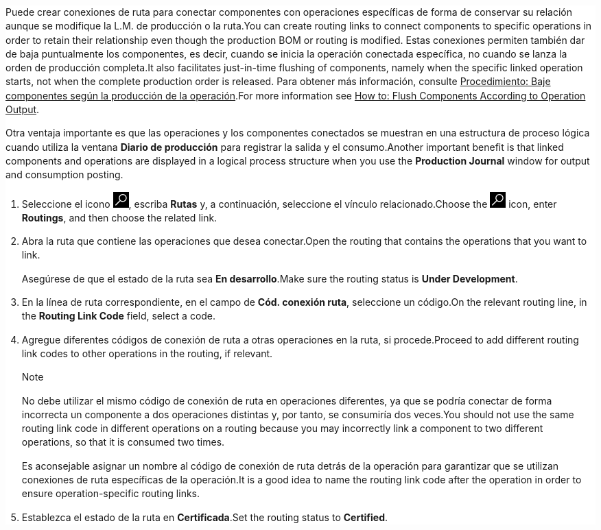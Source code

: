 <span data-ttu-id="a187a-144">Puede crear conexiones de ruta para conectar componentes con operaciones específicas de forma de conservar su relación aunque se modifique la L.M. de producción o la ruta.</span><span class="sxs-lookup"><span data-stu-id="a187a-144">You can create routing links to connect components to specific operations in order to retain their relationship even though the production BOM or routing is modified.</span></span> <span data-ttu-id="a187a-145">Estas conexiones permiten también dar de baja puntualmente los componentes, es decir, cuando se inicia la operación conectada específica, no cuando se lanza la orden de producción completa.</span><span class="sxs-lookup"><span data-stu-id="a187a-145">It also facilitates just-in-time flushing of components, namely when the specific linked operation starts, not when the complete production order is released.</span></span> <span data-ttu-id="a187a-146">Para obtener más información, consulte [Procedimiento: Baje componentes según la producción de la operación](production-how-to-flush-components-according-to-operation-output.md).</span><span class="sxs-lookup"><span data-stu-id="a187a-146">For more information see [How to: Flush Components According to Operation Output](production-how-to-flush-components-according-to-operation-output.md).</span></span>  

<span data-ttu-id="a187a-147">Otra ventaja importante es que las operaciones y los componentes conectados se muestran en una estructura de proceso lógica cuando utiliza la ventana **Diario de producción** para registrar la salida y el consumo.</span><span class="sxs-lookup"><span data-stu-id="a187a-147">Another important benefit is that linked components and operations are displayed in a logical process structure when you use the **Production Journal** window for output and consumption posting.</span></span>  

1.  <span data-ttu-id="a187a-148">Seleccione el icono ![Buscar página o informe](media/ui-search/search_small.png "icono Buscar página o informe"), escriba **Rutas** y, a continuación, seleccione el vínculo relacionado.</span><span class="sxs-lookup"><span data-stu-id="a187a-148">Choose the ![Search for Page or Report](media/ui-search/search_small.png "Search for Page or Report icon") icon, enter **Routings**, and then choose the related link.</span></span>  
2.  <span data-ttu-id="a187a-149">Abra la ruta que contiene las operaciones que desea conectar.</span><span class="sxs-lookup"><span data-stu-id="a187a-149">Open the routing that contains the operations that you want to link.</span></span>  

    <span data-ttu-id="a187a-150">Asegúrese de que el estado de la ruta sea **En desarrollo**.</span><span class="sxs-lookup"><span data-stu-id="a187a-150">Make sure the routing status is **Under Development**.</span></span>  

3.  <span data-ttu-id="a187a-151">En la línea de ruta correspondiente, en el campo de **Cód. conexión ruta**, seleccione un código.</span><span class="sxs-lookup"><span data-stu-id="a187a-151">On the relevant routing line, in the **Routing Link Code** field, select a code.</span></span>  
4.  <span data-ttu-id="a187a-152">Agregue diferentes códigos de conexión de ruta a otras operaciones en la ruta, si procede.</span><span class="sxs-lookup"><span data-stu-id="a187a-152">Proceed to add different routing link codes to other operations in the routing, if relevant.</span></span>  

    > [!NOTE]  
    >  <span data-ttu-id="a187a-153">No debe utilizar el mismo código de conexión de ruta en operaciones diferentes, ya que se podría conectar de forma incorrecta un componente a dos operaciones distintas y, por tanto, se consumiría dos veces.</span><span class="sxs-lookup"><span data-stu-id="a187a-153">You should not use the same routing link code in different operations on a routing because you may incorrectly link a component to two different operations, so that it is consumed two times.</span></span>  
    >   
    >  <span data-ttu-id="a187a-154">Es aconsejable asignar un nombre al código de conexión de ruta detrás de la operación para garantizar que se utilizan conexiones de ruta específicas de la operación.</span><span class="sxs-lookup"><span data-stu-id="a187a-154">It is a good idea to name the routing link code after the operation in order to ensure operation-specific routing links.</span></span>

5.  <span data-ttu-id="a187a-155">Establezca el estado de la ruta en **Certificada**.</span><span class="sxs-lookup"><span data-stu-id="a187a-155">Set the routing status to **Certified**.</span></span>  
